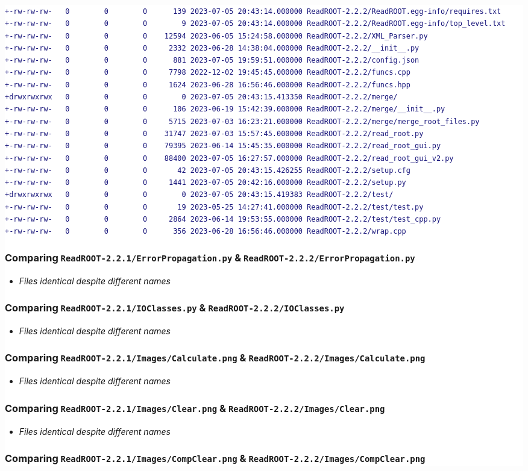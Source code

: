 ```diff
+-rw-rw-rw-   0        0        0      139 2023-07-05 20:43:14.000000 ReadROOT-2.2.2/ReadROOT.egg-info/requires.txt
+-rw-rw-rw-   0        0        0        9 2023-07-05 20:43:14.000000 ReadROOT-2.2.2/ReadROOT.egg-info/top_level.txt
+-rw-rw-rw-   0        0        0    12594 2023-06-05 15:24:58.000000 ReadROOT-2.2.2/XML_Parser.py
+-rw-rw-rw-   0        0        0     2332 2023-06-28 14:38:04.000000 ReadROOT-2.2.2/__init__.py
+-rw-rw-rw-   0        0        0      881 2023-07-05 19:59:51.000000 ReadROOT-2.2.2/config.json
+-rw-rw-rw-   0        0        0     7798 2022-12-02 19:45:45.000000 ReadROOT-2.2.2/funcs.cpp
+-rw-rw-rw-   0        0        0     1624 2023-06-28 16:56:46.000000 ReadROOT-2.2.2/funcs.hpp
+drwxrwxrwx   0        0        0        0 2023-07-05 20:43:15.413350 ReadROOT-2.2.2/merge/
+-rw-rw-rw-   0        0        0      106 2023-06-19 15:42:39.000000 ReadROOT-2.2.2/merge/__init__.py
+-rw-rw-rw-   0        0        0     5715 2023-07-03 16:23:21.000000 ReadROOT-2.2.2/merge/merge_root_files.py
+-rw-rw-rw-   0        0        0    31747 2023-07-03 15:57:45.000000 ReadROOT-2.2.2/read_root.py
+-rw-rw-rw-   0        0        0    79395 2023-06-14 15:45:35.000000 ReadROOT-2.2.2/read_root_gui.py
+-rw-rw-rw-   0        0        0    88400 2023-07-05 16:27:57.000000 ReadROOT-2.2.2/read_root_gui_v2.py
+-rw-rw-rw-   0        0        0       42 2023-07-05 20:43:15.426255 ReadROOT-2.2.2/setup.cfg
+-rw-rw-rw-   0        0        0     1441 2023-07-05 20:42:16.000000 ReadROOT-2.2.2/setup.py
+drwxrwxrwx   0        0        0        0 2023-07-05 20:43:15.419383 ReadROOT-2.2.2/test/
+-rw-rw-rw-   0        0        0       19 2023-05-25 14:27:41.000000 ReadROOT-2.2.2/test/test.py
+-rw-rw-rw-   0        0        0     2864 2023-06-14 19:53:55.000000 ReadROOT-2.2.2/test/test_cpp.py
+-rw-rw-rw-   0        0        0      356 2023-06-28 16:56:46.000000 ReadROOT-2.2.2/wrap.cpp
```

### Comparing `ReadROOT-2.2.1/ErrorPropagation.py` & `ReadROOT-2.2.2/ErrorPropagation.py`

 * *Files identical despite different names*

### Comparing `ReadROOT-2.2.1/IOClasses.py` & `ReadROOT-2.2.2/IOClasses.py`

 * *Files identical despite different names*

### Comparing `ReadROOT-2.2.1/Images/Calculate.png` & `ReadROOT-2.2.2/Images/Calculate.png`

 * *Files identical despite different names*

### Comparing `ReadROOT-2.2.1/Images/Clear.png` & `ReadROOT-2.2.2/Images/Clear.png`

 * *Files identical despite different names*

### Comparing `ReadROOT-2.2.1/Images/CompClear.png` & `ReadROOT-2.2.2/Images/CompClear.png`
